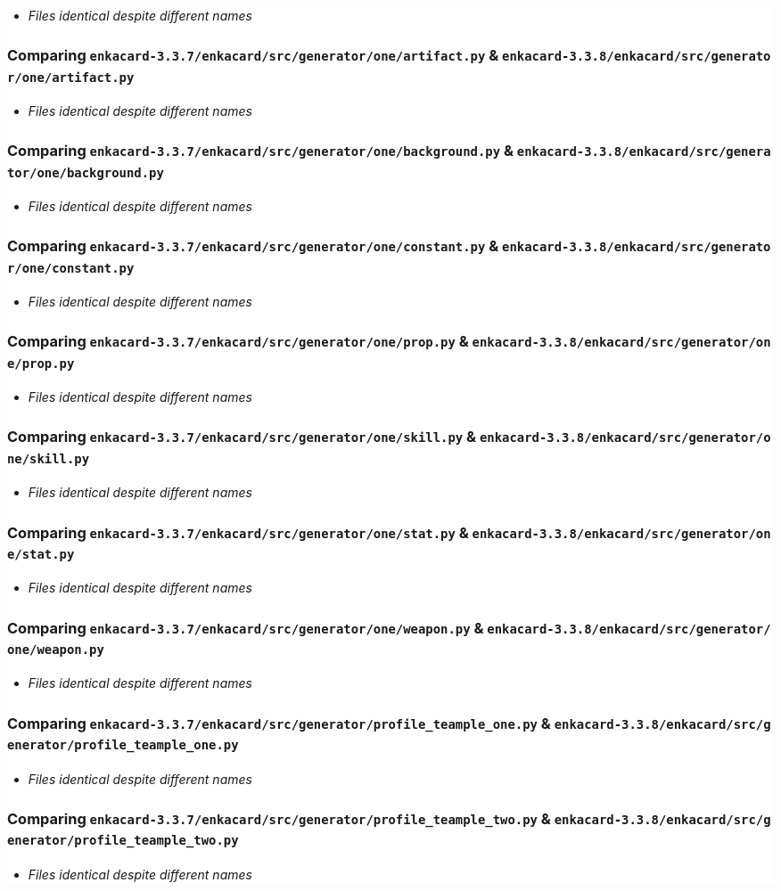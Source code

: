  * *Files identical despite different names*

### Comparing `enkacard-3.3.7/enkacard/src/generator/one/artifact.py` & `enkacard-3.3.8/enkacard/src/generator/one/artifact.py`

 * *Files identical despite different names*

### Comparing `enkacard-3.3.7/enkacard/src/generator/one/background.py` & `enkacard-3.3.8/enkacard/src/generator/one/background.py`

 * *Files identical despite different names*

### Comparing `enkacard-3.3.7/enkacard/src/generator/one/constant.py` & `enkacard-3.3.8/enkacard/src/generator/one/constant.py`

 * *Files identical despite different names*

### Comparing `enkacard-3.3.7/enkacard/src/generator/one/prop.py` & `enkacard-3.3.8/enkacard/src/generator/one/prop.py`

 * *Files identical despite different names*

### Comparing `enkacard-3.3.7/enkacard/src/generator/one/skill.py` & `enkacard-3.3.8/enkacard/src/generator/one/skill.py`

 * *Files identical despite different names*

### Comparing `enkacard-3.3.7/enkacard/src/generator/one/stat.py` & `enkacard-3.3.8/enkacard/src/generator/one/stat.py`

 * *Files identical despite different names*

### Comparing `enkacard-3.3.7/enkacard/src/generator/one/weapon.py` & `enkacard-3.3.8/enkacard/src/generator/one/weapon.py`

 * *Files identical despite different names*

### Comparing `enkacard-3.3.7/enkacard/src/generator/profile_teample_one.py` & `enkacard-3.3.8/enkacard/src/generator/profile_teample_one.py`

 * *Files identical despite different names*

### Comparing `enkacard-3.3.7/enkacard/src/generator/profile_teample_two.py` & `enkacard-3.3.8/enkacard/src/generator/profile_teample_two.py`

 * *Files identical despite different names*
